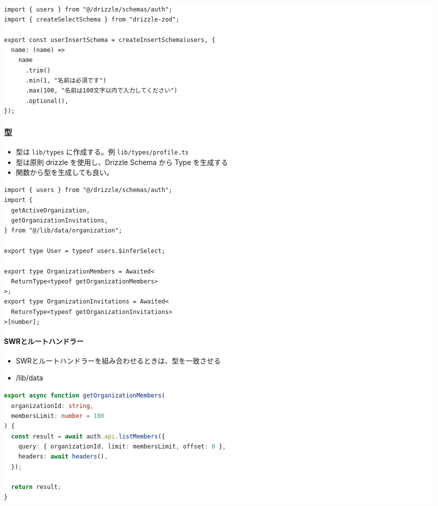 ```tsx
import { users } from "@/drizzle/schemas/auth";
import { createSelectSchema } from "drizzle-zod";

export const userInsertSchema = createInsertSchema(users, {
  name: (name) =>
    name
      .trim()
      .min(1, "名前は必須です")
      .max(100, "名前は100文字以内で入力してください")
      .optional(),
});
```

### 型

- 型は `lib/types` に作成する。例 `lib/types/profile.ts`
- 型は原則 drizzle を使用し、Drizzle Schema から Type を生成する
- 関数から型を生成しても良い。

```tsx
import { users } from "@/drizzle/schemas/auth";
import {
  getActiveOrganization,
  getOrganizationInvitations,
} from "@/lib/data/organization";

export type User = typeof users.$inferSelect;

export type OrganizationMembers = Awaited<
  ReturnType<typeof getOrganizationMembers>
>;
export type OrganizationInvitations = Awaited<
  ReturnType<typeof getOrganizationInvitations>
>[number];
```

#### SWRとルートハンドラー

- SWRとルートハンドラーを組み合わせるときは、型を一致させる

- /lib/data

```ts
export async function getOrganizationMembers(
  organizationId: string,
  membersLimit: number = 100
) {
  const result = await auth.api.listMembers({
    query: { organizationId, limit: membersLimit, offset: 0 },
    headers: await headers(),
  });

  return result;
}
```
